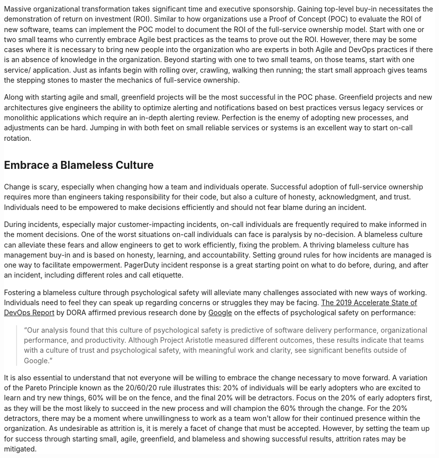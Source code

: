 Massive organizational transformation takes significant time and executive sponsorship. Gaining top-level buy-in necessitates the demonstration of return on investment (ROI). Similar to how organizations use a Proof of Concept (POC) to evaluate the ROI of new software, teams can implement the POC model to document the ROI of the full-service ownership model. Start with one or two small teams who currently embrace Agile best practices as the teams to prove out the ROI. However, there may be some cases where it is necessary to bring new people into the organization who are experts in both Agile and DevOps practices if there is an absence of knowledge in the organization. Beyond starting with one to two small teams, on those teams, start with one service/ application. Just as infants begin with rolling over, crawling, walking then running; the start small approach gives teams the stepping stones to master the mechanics of full-service ownership.

Along with starting agile and small, greenfield projects will be the most successful in the POC phase. Greenfield projects and new architectures give engineers the ability to optimize alerting and notifications based on best practices versus legacy services or monolithic applications which require an in-depth alerting review. Perfection is the enemy of adopting new processes, and adjustments can be hard. Jumping in with both feet on small reliable services or systems is an excellent way to start on-call rotation.

## Embrace a Blameless Culture
Change is scary, especially when changing how a team and individuals operate. Successful adoption of full-service ownership requires more than engineers taking responsibility for their code, but also a culture of honesty, acknowledgment, and trust. Individuals need to be empowered to make decisions efficiently and should not fear blame during an incident.

During incidents, especially major customer-impacting incidents, on-call individuals are frequently required to make informed in the moment decisions. One of the worst situations on-call individuals can face is paralysis by no-decision. A blameless culture can alleviate these fears and allow engineers to get to work efficiently, fixing the problem. A thriving blameless culture has management buy-in and is based on honesty, learning, and accountability. Setting ground rules for how incidents are managed is one way to facilitate empowerment. PagerDuty incident response is a great starting point on what to do before, during, and after an incident, including different roles and call etiquette.

Fostering a blameless culture through psychological safety will alleviate many challenges associated with new ways of working. Individuals need to feel they can speak up regarding concerns or struggles they may be facing. [The 2019 Accelerate State of DevOps Report](https://cloud.google.com/devops/state-of-devops/) by DORA affirmed previous research done by [Google](https://rework.withgoogle.com/blog/five-keys-to-a-successful-google-team/) on the effects of psychological safety on performance:

>“Our analysis found that this culture of psychological safety is predictive of software delivery performance, organizational performance, and productivity. Although Project Aristotle measured different outcomes, these results indicate that teams with a culture of trust and psychological safety, with meaningful work and clarity, see significant benefits outside of Google.”

It is also essential to understand that not everyone will be willing to embrace the change necessary to move forward. A variation of the Pareto Principle known as the 20/60/20 rule illustrates this: 20% of individuals will be early adopters who are excited to learn and try new things, 60% will be on the fence, and the final 20% will be detractors. Focus on the 20% of early adopters first, as they will be the most likely to succeed in the new process and will champion the 60% through the change. For the 20% detractors, there may be a moment where unwillingness to work as a team won't allow for their continued presence within the organization. As undesirable as attrition is, it is merely a facet of change that must be accepted. However, by setting the team up for success through starting small, agile, greenfield, and blameless and showing successful results, attrition rates may be mitigated.

